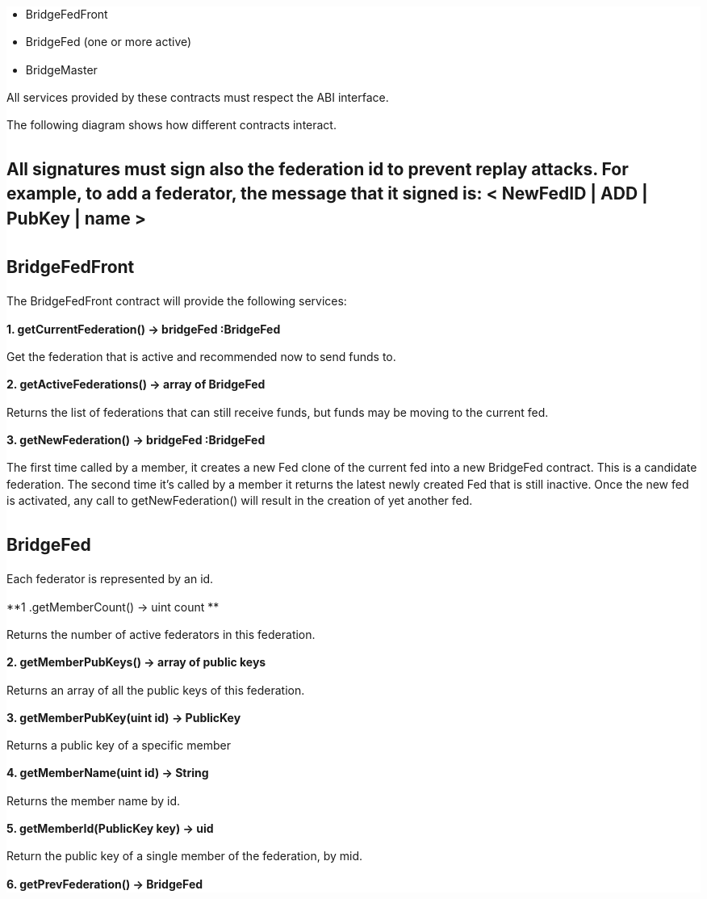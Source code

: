 * BridgeFedFront

* BridgeFed (one or more active)

* BridgeMaster

All services provided by these contracts must respect the ABI interface.

The following diagram shows how different contracts interact.

## All signatures must sign also the federation id to prevent replay attacks. For example, to add a federator, the message that it signed is: < NewFedID | ADD | PubKey | name >

## BridgeFedFront

The BridgeFedFront contract will provide the following services:

**1. getCurrentFederation() → bridgeFed :BridgeFed**

Get the federation that is active and recommended now to send funds to.

**2. getActiveFederations() → array of BridgeFed**

Returns the list of federations that can still receive funds, but funds may be moving to the current fed.

**3. getNewFederation() → bridgeFed :BridgeFed**

The first time called by a member, it creates a new Fed clone of the current fed into a new BridgeFed contract. This is a candidate federation. The second time it’s called by a member it returns the latest newly created Fed that is still inactive. Once the new fed is activated, any call to getNewFederation() will result in the creation of yet another fed.

## BridgeFed

Each federator is represented by an id. 

**1 .getMemberCount() → uint count **

Returns the number of active federators in this federation.

**2. getMemberPubKeys() → array of public keys**

Returns an array of all the public keys of this federation.

**3. getMemberPubKey(uint id) → PublicKey**

Returns a public key of a specific member

**4. getMemberName(uint id) → String**

Returns the member name by id.

**5. getMemberId(PublicKey key) → uid**

Return the public key of a single member of the federation, by mid.

**6. getPrevFederation() → BridgeFed**
